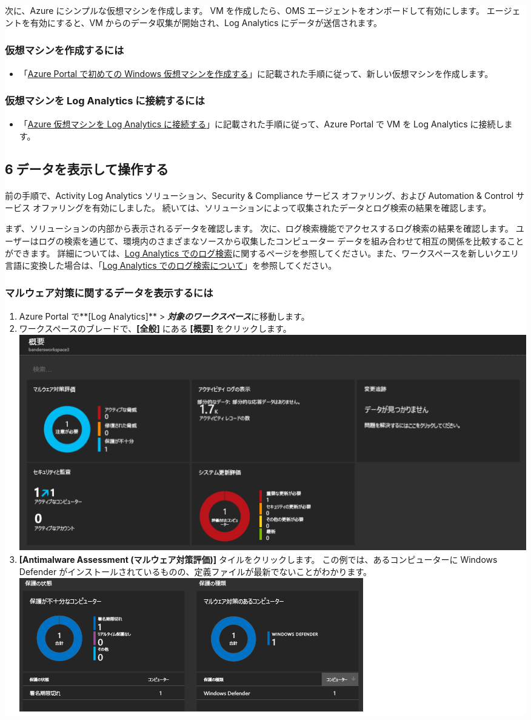 次に、Azure にシンプルな仮想マシンを作成します。 VM を作成したら、OMS エージェントをオンボードして有効にします。 エージェントを有効にすると、VM からのデータ収集が開始され、Log Analytics にデータが送信されます。

### <a name="to-create-a-virtual-machine"></a>仮想マシンを作成するには

- 「[Azure Portal で初めての Windows 仮想マシンを作成する](../virtual-machines/virtual-machines-windows-hero-tutorial.md)」に記載された手順に従って、新しい仮想マシンを作成します。

### <a name="connect-the-virtual-machine-to-log-analytics"></a>仮想マシンを Log Analytics に接続するには

- 「[Azure 仮想マシンを Log Analytics に接続する](log-analytics-azure-vm-extension.md)」に記載された手順に従って、Azure Portal で VM を Log Analytics に接続します。

## <a name="6-view-and-act-on-data"></a>6 データを表示して操作する

前の手順で、Activity Log Analytics ソリューション、Security & Compliance サービス オファリング、および Automation & Control サービス オファリングを有効にしました。 続いては、ソリューションによって収集されたデータとログ検索の結果を確認します。

まず、ソリューションの内部から表示されるデータを確認します。 次に、ログ検索機能でアクセスするログ検索の結果を確認します。 ユーザーはログの検索を通じて、環境内のさまざまなソースから収集したコンピューター データを組み合わせて相互の関係を比較することができます。 詳細については、[Log Analytics でのログ検索](log-analytics-log-searches.md)に関するページを参照してください。また、ワークスペースを新しいクエリ言語に変換した場合は、「[Log Analytics でのログ検索について](log-analytics-log-search-new.md)」を参照してください。 

### <a name="to-view-antimalware-data"></a>マルウェア対策に関するデータを表示するには

1. Azure Portal で**[Log Analytics]** > ***対象のワークスペース***に移動します。
2. ワークスペースのブレードで、**[全般]** にある **[概要]** をクリックします。  
    ![概要](./media/log-analytics-get-started/overview.png)
3. **[Antimalware Assessment (マルウェア対策評価)]** タイルをクリックします。 この例では、あるコンピューターに Windows Defender がインストールされているものの、定義ファイルが最新でないことがわかります。  
    ![マルウェア対策](./media/log-analytics-get-started/solution-antimalware.png)